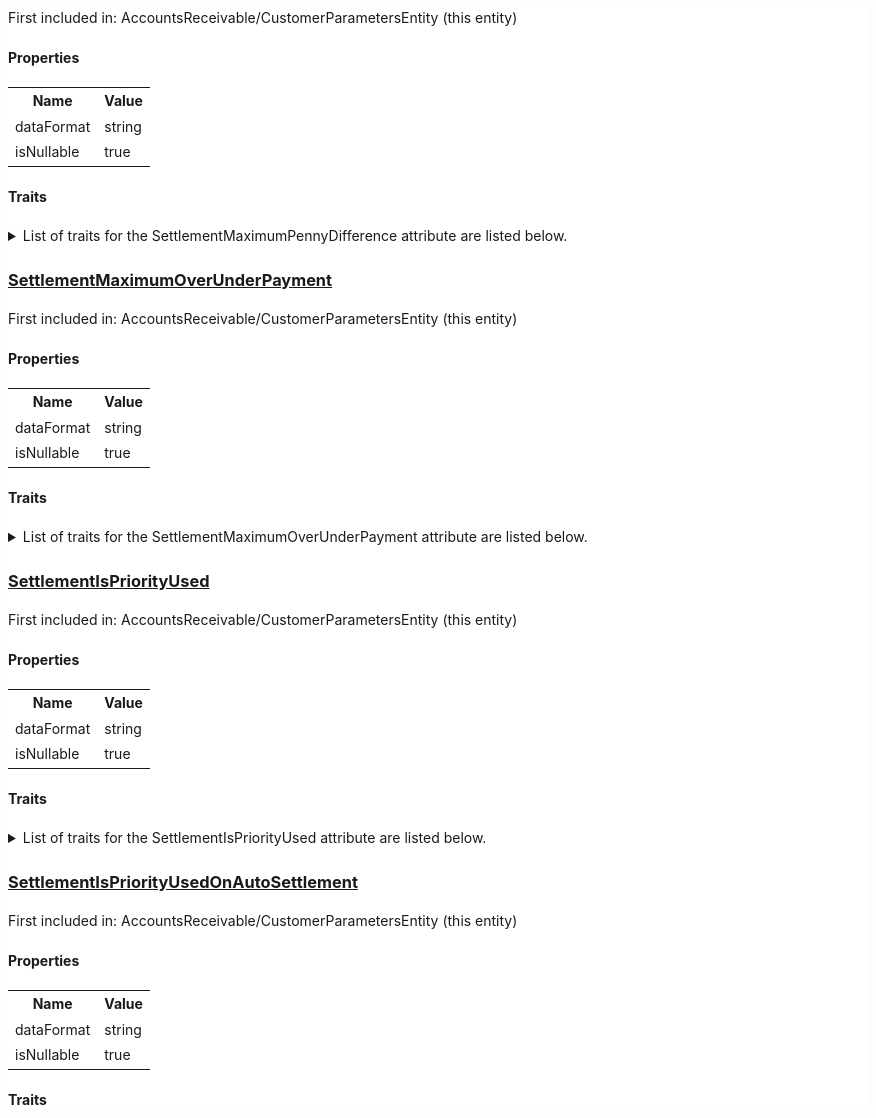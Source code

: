 First included in: AccountsReceivable/CustomerParametersEntity (this entity)  

#### Properties

<table><tr><th>Name</th><th>Value</th></tr><tr><td>dataFormat</td><td>string</td></tr><tr><td>isNullable</td><td>true</td></tr></table>

#### Traits

<details><summary>List of traits for the SettlementMaximumPennyDifference attribute are listed below.</summary></details>

### <a href=#SettlementMaximumOverUnderPayment name="SettlementMaximumOverUnderPayment">SettlementMaximumOverUnderPayment</a>

First included in: AccountsReceivable/CustomerParametersEntity (this entity)  

#### Properties

<table><tr><th>Name</th><th>Value</th></tr><tr><td>dataFormat</td><td>string</td></tr><tr><td>isNullable</td><td>true</td></tr></table>

#### Traits

<details><summary>List of traits for the SettlementMaximumOverUnderPayment attribute are listed below.</summary></details>

### <a href=#SettlementIsPriorityUsed name="SettlementIsPriorityUsed">SettlementIsPriorityUsed</a>

First included in: AccountsReceivable/CustomerParametersEntity (this entity)  

#### Properties

<table><tr><th>Name</th><th>Value</th></tr><tr><td>dataFormat</td><td>string</td></tr><tr><td>isNullable</td><td>true</td></tr></table>

#### Traits

<details><summary>List of traits for the SettlementIsPriorityUsed attribute are listed below.</summary></details>

### <a href=#SettlementIsPriorityUsedOnAutoSettlement name="SettlementIsPriorityUsedOnAutoSettlement">SettlementIsPriorityUsedOnAutoSettlement</a>

First included in: AccountsReceivable/CustomerParametersEntity (this entity)  

#### Properties

<table><tr><th>Name</th><th>Value</th></tr><tr><td>dataFormat</td><td>string</td></tr><tr><td>isNullable</td><td>true</td></tr></table>

#### Traits
